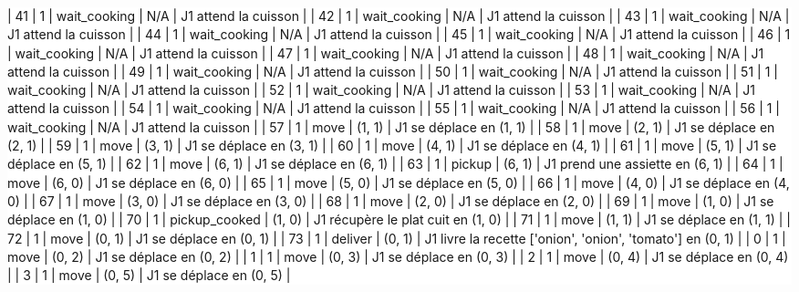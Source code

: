 |  41 | 1      | wait_cooking | N/A      | J1 attend la cuisson |
|  42 | 1      | wait_cooking | N/A      | J1 attend la cuisson |
|  43 | 1      | wait_cooking | N/A      | J1 attend la cuisson |
|  44 | 1      | wait_cooking | N/A      | J1 attend la cuisson |
|  45 | 1      | wait_cooking | N/A      | J1 attend la cuisson |
|  46 | 1      | wait_cooking | N/A      | J1 attend la cuisson |
|  47 | 1      | wait_cooking | N/A      | J1 attend la cuisson |
|  48 | 1      | wait_cooking | N/A      | J1 attend la cuisson |
|  49 | 1      | wait_cooking | N/A      | J1 attend la cuisson |
|  50 | 1      | wait_cooking | N/A      | J1 attend la cuisson |
|  51 | 1      | wait_cooking | N/A      | J1 attend la cuisson |
|  52 | 1      | wait_cooking | N/A      | J1 attend la cuisson |
|  53 | 1      | wait_cooking | N/A      | J1 attend la cuisson |
|  54 | 1      | wait_cooking | N/A      | J1 attend la cuisson |
|  55 | 1      | wait_cooking | N/A      | J1 attend la cuisson |
|  56 | 1      | wait_cooking | N/A      | J1 attend la cuisson |
|  57 | 1      | move         | (1, 1)   | J1 se déplace en (1, 1) |
|  58 | 1      | move         | (2, 1)   | J1 se déplace en (2, 1) |
|  59 | 1      | move         | (3, 1)   | J1 se déplace en (3, 1) |
|  60 | 1      | move         | (4, 1)   | J1 se déplace en (4, 1) |
|  61 | 1      | move         | (5, 1)   | J1 se déplace en (5, 1) |
|  62 | 1      | move         | (6, 1)   | J1 se déplace en (6, 1) |
|  63 | 1      | pickup       | (6, 1)   | J1 prend une assiette en (6, 1) |
|  64 | 1      | move         | (6, 0)   | J1 se déplace en (6, 0) |
|  65 | 1      | move         | (5, 0)   | J1 se déplace en (5, 0) |
|  66 | 1      | move         | (4, 0)   | J1 se déplace en (4, 0) |
|  67 | 1      | move         | (3, 0)   | J1 se déplace en (3, 0) |
|  68 | 1      | move         | (2, 0)   | J1 se déplace en (2, 0) |
|  69 | 1      | move         | (1, 0)   | J1 se déplace en (1, 0) |
|  70 | 1      | pickup_cooked | (1, 0)   | J1 récupère le plat cuit en (1, 0) |
|  71 | 1      | move         | (1, 1)   | J1 se déplace en (1, 1) |
|  72 | 1      | move         | (0, 1)   | J1 se déplace en (0, 1) |
|  73 | 1      | deliver      | (0, 1)   | J1 livre la recette ['onion', 'onion', 'tomato'] en (0, 1) |
|   0 | 1      | move         | (0, 2)   | J1 se déplace en (0, 2) |
|   1 | 1      | move         | (0, 3)   | J1 se déplace en (0, 3) |
|   2 | 1      | move         | (0, 4)   | J1 se déplace en (0, 4) |
|   3 | 1      | move         | (0, 5)   | J1 se déplace en (0, 5) |